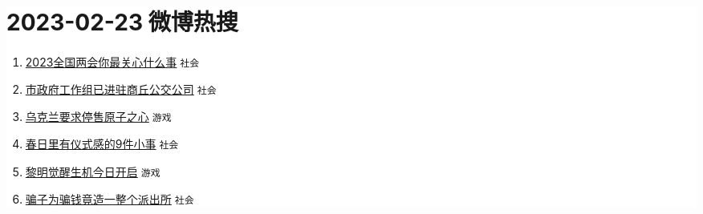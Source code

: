 # 2023-02-23 微博热搜 
1. [2023全国两会你最关心什么事](https://m.weibo.cn/search?containerid=100103type%3D1%26t%3D10%26q%3D%232023%E5%85%A8%E5%9B%BD%E4%B8%A4%E4%BC%9A%E4%BD%A0%E6%9C%80%E5%85%B3%E5%BF%83%E4%BB%80%E4%B9%88%E4%BA%8B%23&stream_entry_id=51&isnewpage=1&extparam=seat%3D1%26cate%3D10103%26pos%3D0%26dgr%3D0%26filter_type%3Drealtimehot%26c_type%3D51%26stream_entry_id%3D51%26display_time%3D1677133832%26pre_seqid%3D1677133832617023875263&luicode=10000011&lfid=106003type%3D25%26t%3D3%26disable_hot%3D1%26filter_type%3Drealtimehot) `社会` 

2. [市政府工作组已进驻商丘公交公司](https://m.weibo.cn/search?containerid=100103type%3D1%26t%3D10%26q%3D%23%E5%B8%82%E6%94%BF%E5%BA%9C%E5%B7%A5%E4%BD%9C%E7%BB%84%E5%B7%B2%E8%BF%9B%E9%A9%BB%E5%95%86%E4%B8%98%E5%85%AC%E4%BA%A4%E5%85%AC%E5%8F%B8%23&stream_entry_id=31&isnewpage=1&extparam=seat%3D1%26flag%3D1%26realpos%3D1%26filter_type%3Drealtimehot%26stream_entry_id%3D31%26q%3D%2523%25E5%25B8%2582%25E6%2594%25BF%25E5%25BA%259C%25E5%25B7%25A5%25E4%25BD%259C%25E7%25BB%2584%25E5%25B7%25B2%25E8%25BF%259B%25E9%25A9%25BB%25E5%2595%2586%25E4%25B8%2598%25E5%2585%25AC%25E4%25BA%25A4%25E5%2585%25AC%25E5%258F%25B8%2523%26dgr%3D0%26band_rank%3D1%26cate%3D5001%26c_type%3D31%26lcate%3D5001%26pos%3D0%26display_time%3D1677133832%26pre_seqid%3D1677133832617023875263&luicode=10000011&lfid=106003type%3D25%26t%3D3%26disable_hot%3D1%26filter_type%3Drealtimehot) `社会` 

3. [乌克兰要求停售原子之心](https://m.weibo.cn/search?containerid=100103type%3D1%26t%3D10%26q%3D%23%E4%B9%8C%E5%85%8B%E5%85%B0%E8%A6%81%E6%B1%82%E5%81%9C%E5%94%AE%E5%8E%9F%E5%AD%90%E4%B9%8B%E5%BF%83%23&stream_entry_id=31&isnewpage=1&extparam=seat%3D1%26flag%3D0%26realpos%3D2%26filter_type%3Drealtimehot%26stream_entry_id%3D31%26q%3D%2523%25E4%25B9%258C%25E5%2585%258B%25E5%2585%25B0%25E8%25A6%2581%25E6%25B1%2582%25E5%2581%259C%25E5%2594%25AE%25E5%258E%259F%25E5%25AD%2590%25E4%25B9%258B%25E5%25BF%2583%2523%26dgr%3D0%26band_rank%3D2%26cate%3D5001%26c_type%3D31%26lcate%3D5001%26pos%3D1%26display_time%3D1677133832%26pre_seqid%3D1677133832617023875263&luicode=10000011&lfid=106003type%3D25%26t%3D3%26disable_hot%3D1%26filter_type%3Drealtimehot) `游戏` 

4. [春日里有仪式感的9件小事](https://m.weibo.cn/search?containerid=100103type%3D1%26t%3D10%26q%3D%23%E6%98%A5%E6%97%A5%E9%87%8C%E6%9C%89%E4%BB%AA%E5%BC%8F%E6%84%9F%E7%9A%849%E4%BB%B6%E5%B0%8F%E4%BA%8B%23&stream_entry_id=31&isnewpage=1&extparam=seat%3D1%26flag%3D0%26realpos%3D3%26filter_type%3Drealtimehot%26stream_entry_id%3D31%26q%3D%2523%25E6%2598%25A5%25E6%2597%25A5%25E9%2587%258C%25E6%259C%2589%25E4%25BB%25AA%25E5%25BC%258F%25E6%2584%259F%25E7%259A%25849%25E4%25BB%25B6%25E5%25B0%258F%25E4%25BA%258B%2523%26dgr%3D0%26band_rank%3D3%26cate%3D5001%26c_type%3D31%26lcate%3D5001%26pos%3D2%26display_time%3D1677133832%26pre_seqid%3D1677133832617023875263&luicode=10000011&lfid=106003type%3D25%26t%3D3%26disable_hot%3D1%26filter_type%3Drealtimehot) `社会` 

5. [黎明觉醒生机今日开启](https://m.weibo.cn/search?containerid=100103type%3D1%26t%3D10%26q%3D%23%E9%BB%8E%E6%98%8E%E8%A7%89%E9%86%92%E7%94%9F%E6%9C%BA%E4%BB%8A%E6%97%A5%E5%BC%80%E5%90%AF%23&stream_entry_id=31&isnewpage=1&extparam=seat%3D1%26topic_ad%3D1%26filter_type%3Drealtimehot%26stream_entry_id%3D31%26adid%3D180491%26q%3D%2523%25E9%25BB%258E%25E6%2598%258E%25E8%25A7%2589%25E9%2586%2592%25E7%2594%259F%25E6%259C%25BA%25E4%25BB%258A%25E6%2597%25A5%25E5%25BC%2580%25E5%2590%25AF%2523%26dgr%3D0%26band_rank%3D4%26cate%3D5001%26c_type%3D31%26lcate%3D5001%26pos%3D3%26display_time%3D1677133832%26pre_seqid%3D1677133832617023875263&luicode=10000011&lfid=106003type%3D25%26t%3D3%26disable_hot%3D1%26filter_type%3Drealtimehot) `游戏` 

6. [骗子为骗钱竟造一整个派出所](https://m.weibo.cn/search?containerid=100103type%3D1%26t%3D10%26q%3D%23%E9%AA%97%E5%AD%90%E4%B8%BA%E9%AA%97%E9%92%B1%E7%AB%9F%E9%80%A0%E4%B8%80%E6%95%B4%E4%B8%AA%E6%B4%BE%E5%87%BA%E6%89%80%23&stream_entry_id=31&isnewpage=1&extparam=seat%3D1%26flag%3D1%26realpos%3D4%26filter_type%3Drealtimehot%26stream_entry_id%3D31%26q%3D%2523%25E9%25AA%2597%25E5%25AD%2590%25E4%25B8%25BA%25E9%25AA%2597%25E9%2592%25B1%25E7%25AB%259F%25E9%2580%25A0%25E4%25B8%2580%25E6%2595%25B4%25E4%25B8%25AA%25E6%25B4%25BE%25E5%2587%25BA%25E6%2589%2580%2523%26dgr%3D0%26band_rank%3D4%26cate%3D5001%26c_type%3D31%26lcate%3D5001%26pos%3D4%26display_time%3D1677133832%26pre_seqid%3D1677133832617023875263&luicode=10000011&lfid=106003type%3D25%26t%3D3%26disable_hot%3D1%26filter_type%3Drealtimehot) `社会` 
